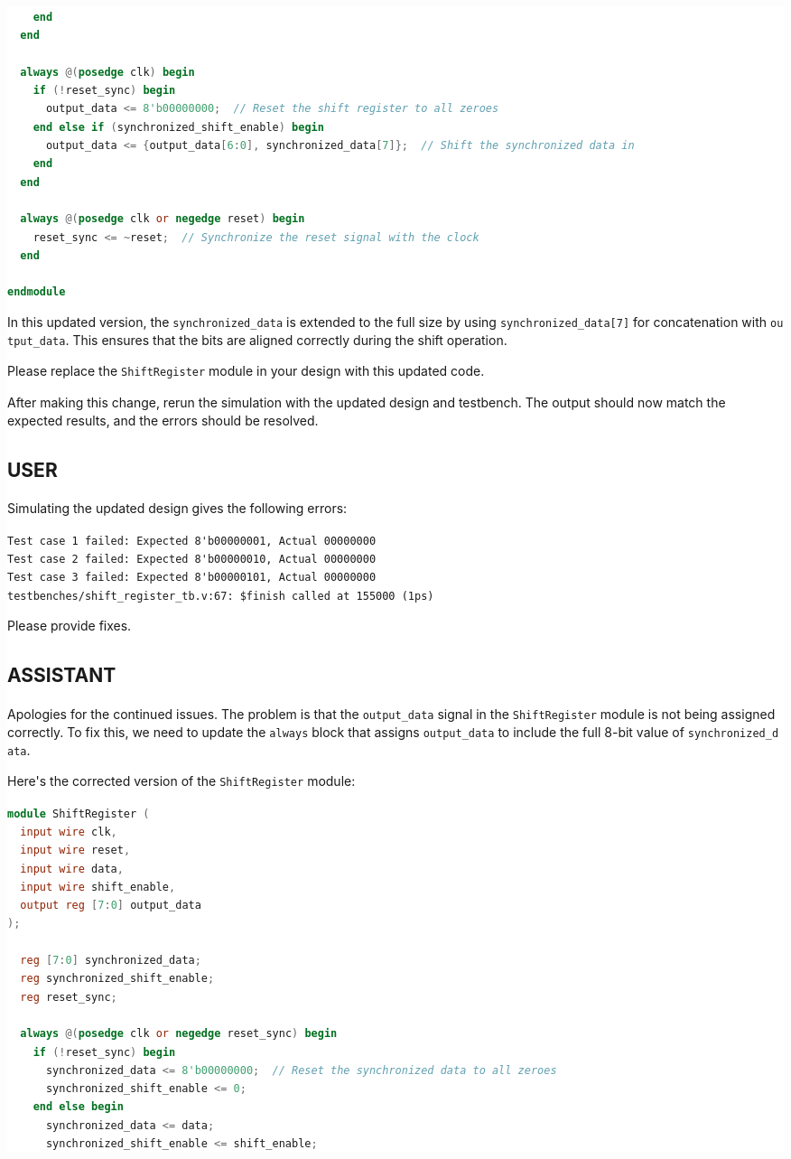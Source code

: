 ```verilog
    end
  end

  always @(posedge clk) begin
    if (!reset_sync) begin
      output_data <= 8'b00000000;  // Reset the shift register to all zeroes
    end else if (synchronized_shift_enable) begin
      output_data <= {output_data[6:0], synchronized_data[7]};  // Shift the synchronized data in
    end
  end

  always @(posedge clk or negedge reset) begin
    reset_sync <= ~reset;  // Synchronize the reset signal with the clock
  end

endmodule
```

In this updated version, the `synchronized_data` is extended to the full size by using `synchronized_data[7]` for concatenation with `output_data`. This ensures that the bits are aligned correctly during the shift operation.

Please replace the `ShiftRegister` module in your design with this updated code.

After making this change, rerun the simulation with the updated design and testbench. The output should now match the expected results, and the errors should be resolved.

## USER
Simulating the updated design gives the following errors:
```
Test case 1 failed: Expected 8'b00000001, Actual 00000000
Test case 2 failed: Expected 8'b00000010, Actual 00000000
Test case 3 failed: Expected 8'b00000101, Actual 00000000
testbenches/shift_register_tb.v:67: $finish called at 155000 (1ps)
```
Please provide fixes.

## ASSISTANT
Apologies for the continued issues. The problem is that the `output_data` signal in the `ShiftRegister` module is not being assigned correctly. To fix this, we need to update the `always` block that assigns `output_data` to include the full 8-bit value of `synchronized_data`.

Here's the corrected version of the `ShiftRegister` module:

```verilog
module ShiftRegister (
  input wire clk,
  input wire reset,
  input wire data,
  input wire shift_enable,
  output reg [7:0] output_data
);

  reg [7:0] synchronized_data;
  reg synchronized_shift_enable;
  reg reset_sync;

  always @(posedge clk or negedge reset_sync) begin
    if (!reset_sync) begin
      synchronized_data <= 8'b00000000;  // Reset the synchronized data to all zeroes
      synchronized_shift_enable <= 0;
    end else begin
      synchronized_data <= data;
      synchronized_shift_enable <= shift_enable;
```